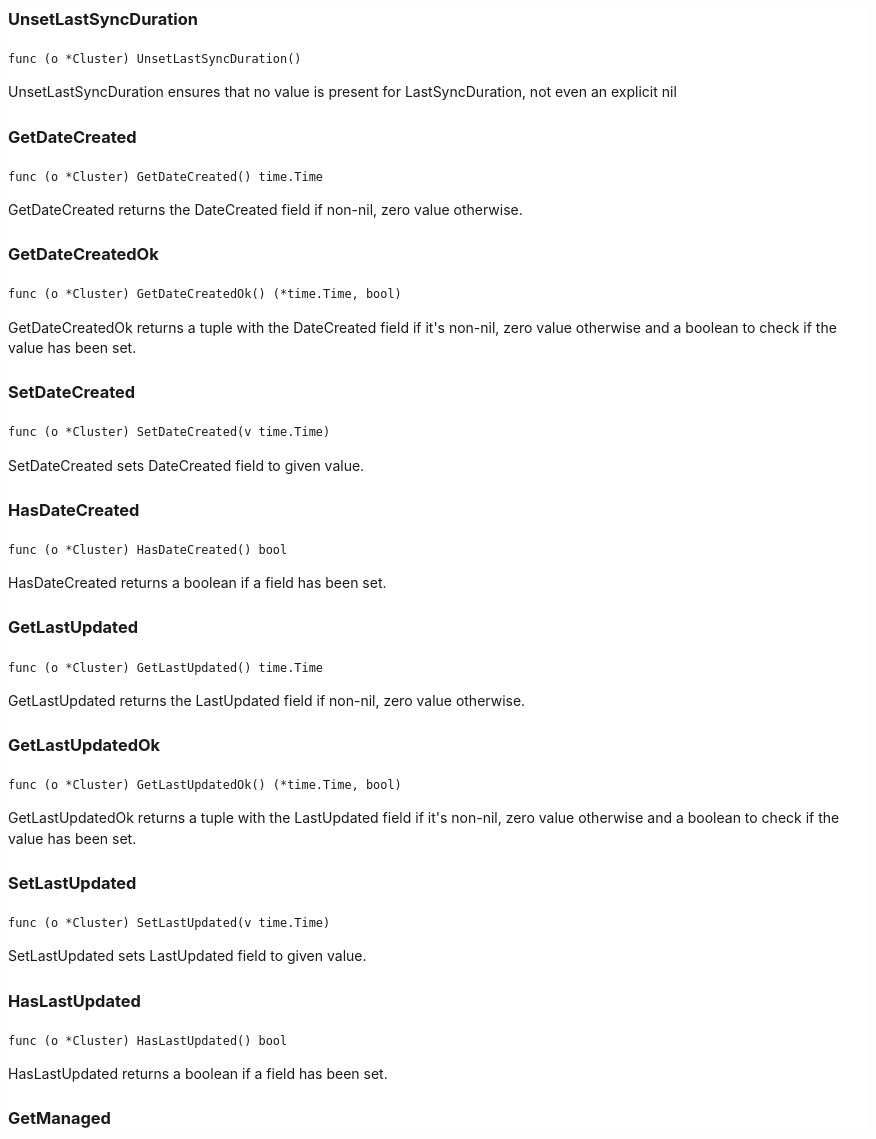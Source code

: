 ### UnsetLastSyncDuration
`func (o *Cluster) UnsetLastSyncDuration()`

UnsetLastSyncDuration ensures that no value is present for LastSyncDuration, not even an explicit nil
### GetDateCreated

`func (o *Cluster) GetDateCreated() time.Time`

GetDateCreated returns the DateCreated field if non-nil, zero value otherwise.

### GetDateCreatedOk

`func (o *Cluster) GetDateCreatedOk() (*time.Time, bool)`

GetDateCreatedOk returns a tuple with the DateCreated field if it's non-nil, zero value otherwise
and a boolean to check if the value has been set.

### SetDateCreated

`func (o *Cluster) SetDateCreated(v time.Time)`

SetDateCreated sets DateCreated field to given value.

### HasDateCreated

`func (o *Cluster) HasDateCreated() bool`

HasDateCreated returns a boolean if a field has been set.

### GetLastUpdated

`func (o *Cluster) GetLastUpdated() time.Time`

GetLastUpdated returns the LastUpdated field if non-nil, zero value otherwise.

### GetLastUpdatedOk

`func (o *Cluster) GetLastUpdatedOk() (*time.Time, bool)`

GetLastUpdatedOk returns a tuple with the LastUpdated field if it's non-nil, zero value otherwise
and a boolean to check if the value has been set.

### SetLastUpdated

`func (o *Cluster) SetLastUpdated(v time.Time)`

SetLastUpdated sets LastUpdated field to given value.

### HasLastUpdated

`func (o *Cluster) HasLastUpdated() bool`

HasLastUpdated returns a boolean if a field has been set.

### GetManaged

